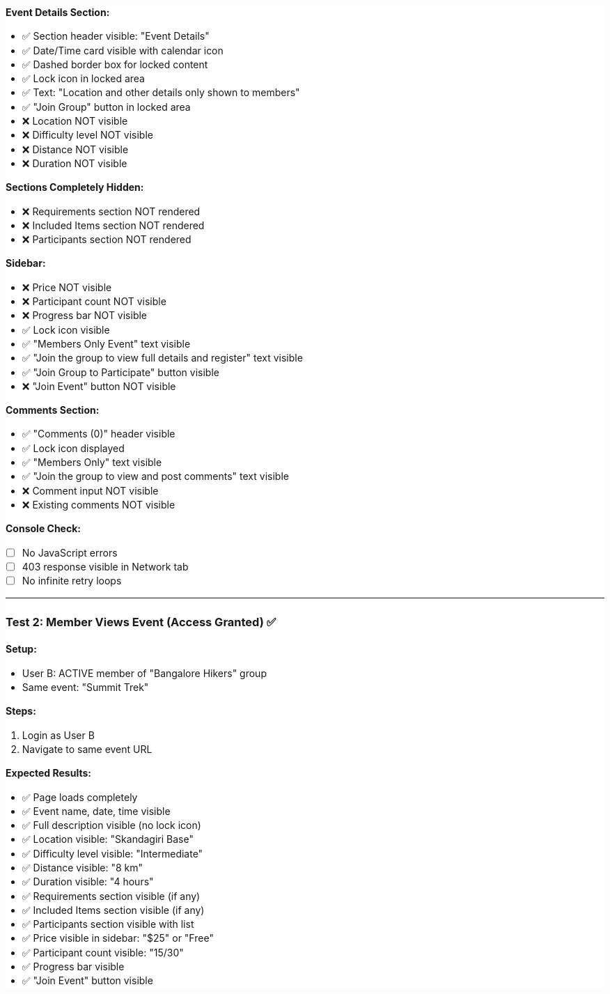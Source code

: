 **Event Details Section:**
- ✅ Section header visible: "Event Details"
- ✅ Date/Time card visible with calendar icon
- ✅ Dashed border box for locked content
- ✅ Lock icon in locked area
- ✅ Text: "Location and other details only shown to members"
- ✅ "Join Group" button in locked area
- ❌ Location NOT visible
- ❌ Difficulty level NOT visible
- ❌ Distance NOT visible
- ❌ Duration NOT visible

**Sections Completely Hidden:**
- ❌ Requirements section NOT rendered
- ❌ Included Items section NOT rendered
- ❌ Participants section NOT rendered

**Sidebar:**
- ❌ Price NOT visible
- ❌ Participant count NOT visible
- ❌ Progress bar NOT visible
- ✅ Lock icon visible
- ✅ "Members Only Event" text visible
- ✅ "Join the group to view full details and register" text visible
- ✅ "Join Group to Participate" button visible
- ❌ "Join Event" button NOT visible

**Comments Section:**
- ✅ "Comments (0)" header visible
- ✅ Lock icon displayed
- ✅ "Members Only" text visible
- ✅ "Join the group to view and post comments" text visible
- ❌ Comment input NOT visible
- ❌ Existing comments NOT visible

**Console Check:**
- [ ] No JavaScript errors
- [ ] 403 response visible in Network tab
- [ ] No infinite retry loops

---

### Test 2: Member Views Event (Access Granted) ✅

**Setup:**
- User B: ACTIVE member of "Bangalore Hikers" group
- Same event: "Summit Trek"

**Steps:**
1. Login as User B
2. Navigate to same event URL

**Expected Results:**
- ✅ Page loads completely
- ✅ Event name, date, time visible
- ✅ Full description visible (no lock icon)
- ✅ Location visible: "Skandagiri Base"
- ✅ Difficulty level visible: "Intermediate"
- ✅ Distance visible: "8 km"
- ✅ Duration visible: "4 hours"
- ✅ Requirements section visible (if any)
- ✅ Included Items section visible (if any)
- ✅ Participants section visible with list
- ✅ Price visible in sidebar: "$25" or "Free"
- ✅ Participant count visible: "15/30"
- ✅ Progress bar visible
- ✅ "Join Event" button visible